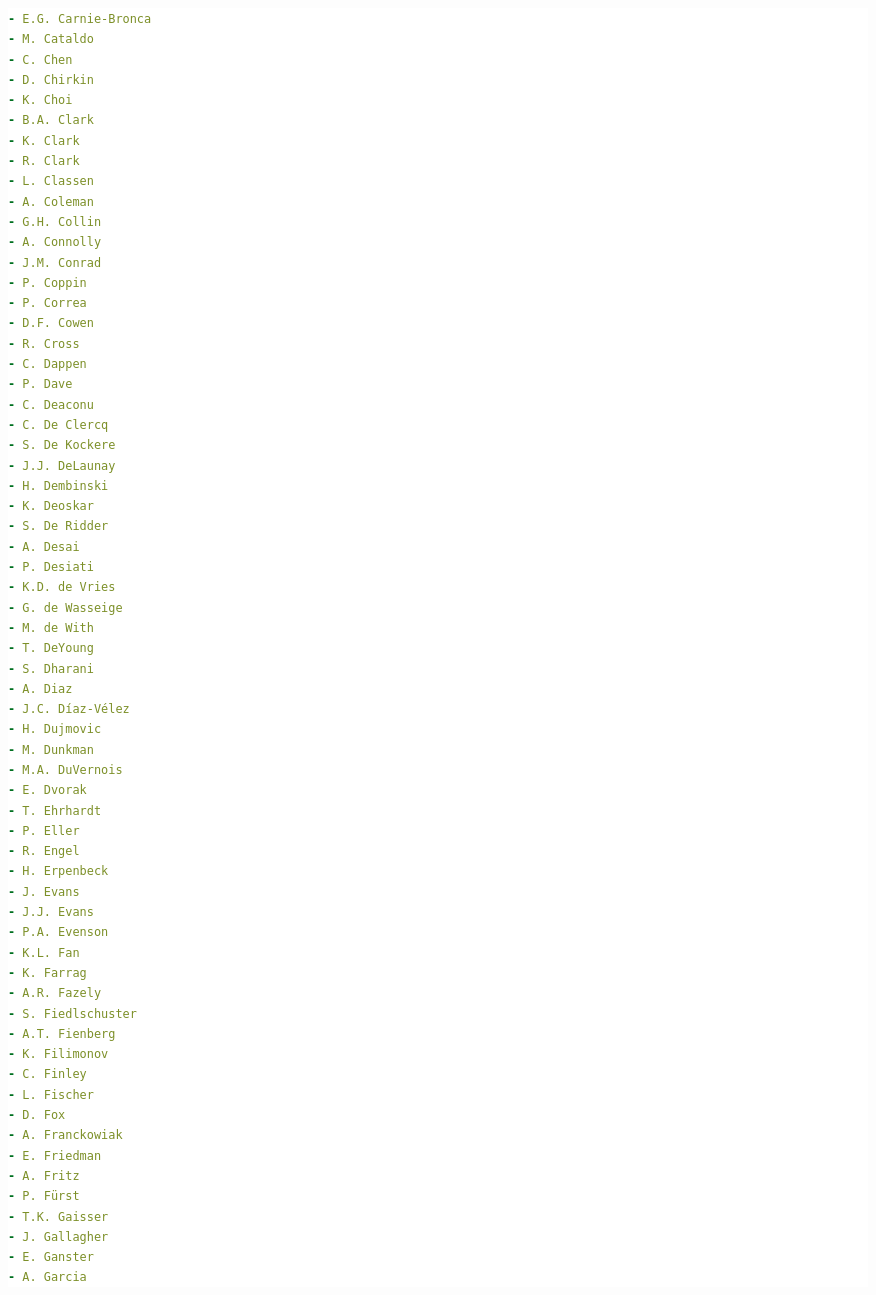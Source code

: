 ```yaml
- E.G. Carnie-Bronca
- M. Cataldo
- C. Chen
- D. Chirkin
- K. Choi
- B.A. Clark
- K. Clark
- R. Clark
- L. Classen
- A. Coleman
- G.H. Collin
- A. Connolly
- J.M. Conrad
- P. Coppin
- P. Correa
- D.F. Cowen
- R. Cross
- C. Dappen
- P. Dave
- C. Deaconu
- C. De Clercq
- S. De Kockere
- J.J. DeLaunay
- H. Dembinski
- K. Deoskar
- S. De Ridder
- A. Desai
- P. Desiati
- K.D. de Vries
- G. de Wasseige
- M. de With
- T. DeYoung
- S. Dharani
- A. Diaz
- J.C. Díaz-Vélez
- H. Dujmovic
- M. Dunkman
- M.A. DuVernois
- E. Dvorak
- T. Ehrhardt
- P. Eller
- R. Engel
- H. Erpenbeck
- J. Evans
- J.J. Evans
- P.A. Evenson
- K.L. Fan
- K. Farrag
- A.R. Fazely
- S. Fiedlschuster
- A.T. Fienberg
- K. Filimonov
- C. Finley
- L. Fischer
- D. Fox
- A. Franckowiak
- E. Friedman
- A. Fritz
- P. Fürst
- T.K. Gaisser
- J. Gallagher
- E. Ganster
- A. Garcia
```